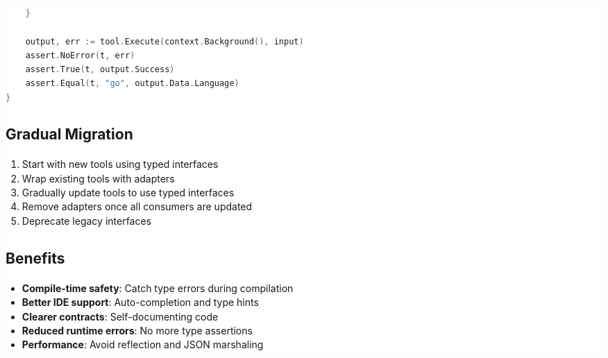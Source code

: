 ```go
    }

    output, err := tool.Execute(context.Background(), input)
    assert.NoError(t, err)
    assert.True(t, output.Success)
    assert.Equal(t, "go", output.Data.Language)
}
```

## Gradual Migration

1. Start with new tools using typed interfaces
2. Wrap existing tools with adapters
3. Gradually update tools to use typed interfaces
4. Remove adapters once all consumers are updated
5. Deprecate legacy interfaces

## Benefits

- **Compile-time safety**: Catch type errors during compilation
- **Better IDE support**: Auto-completion and type hints
- **Clearer contracts**: Self-documenting code
- **Reduced runtime errors**: No more type assertions
- **Performance**: Avoid reflection and JSON marshaling
